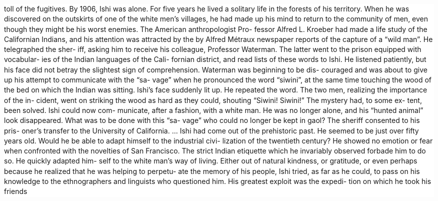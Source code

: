 toll of the fugitives. 
By 1906, Ishi was alone. For five 
years he lived a solitary life in the 
forests of his territory. When he was 
discovered on the outskirts of one of 
the white men’s villages, he had made 
up his mind to return to the community 
of men, even though they might be his 
worst enemies. 
The American anthropologist Pro- 
fessor Alfred L. Kroeber had made a 
life study of the Californian Indians, 
and his attention was attracted by the 
by Alfred Métraux 
newspaper reports of the capture of a 
“wild man”. He telegraphed the sher- 
iff, asking him to receive his colleague, 
Professor Waterman. The latter went 
to the prison equipped with vocabular- 
ies of the Indian languages of the Cali- 
fornian district, and read lists of these 
words to Ishi. He listened patiently, but 
his face did not betray the slightest sign 
of comprehension. 
Waterman was beginning to be dis- 
couraged and was about to give up his 
attempt to communicate with the “sa- 
vage” when he pronounced the word 
“siwini”, at the same time touching the 
wood of the bed on which the Indian 
was sitting. Ishi’s face suddenly lit up. 
He repeated the word. The two men, 
realizing the importance of the in- 
cident, went on striking the wood as 
hard as they could, shouting “Siwini! 
Siwini!” The mystery had, to some ex- 
tent, been solved. Ishi could now com- 
municate, after a fashion, with a white 
man. He was no longer alone, and his 
“hunted animal” look disappeared. 
What was to be done with this “sa- 
vage” who could no longer be kept in 
gaol? The sheriff consented to his pris- 
oner’s transfer to the University of 
California. ... Ishi had come out of the 
prehistoric past. He seemed to be just 
over fifty years old. Would he be able 
to adapt himself to the industrial civi- 
lization of the twentieth century? 
He showed no emotion or fear when 
confronted with the novelties of San 
Francisco. The strict Indian etiquette 
which he invariably observed forbade 
him to do so. He quickly adapted him- 
self to the white man’s way of living. 
Either out of natural kindness, or 
gratitude, or even perhaps because he 
realized that he was helping to perpetu- 
ate the memory of his people, Ishi 
tried, as far as he could, to pass on his 
knowledge to the ethnographers and 
linguists who questioned him. 
His greatest exploit was the expedi- 
tion on which he took his friends 